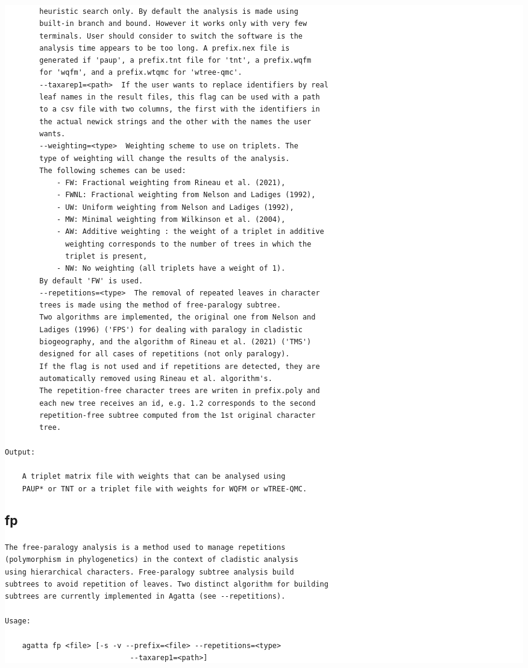             heuristic search only. By default the analysis is made using
            built-in branch and bound. However it works only with very few
            terminals. User should consider to switch the software is the
            analysis time appears to be too long. A prefix.nex file is
            generated if 'paup', a prefix.tnt file for 'tnt', a prefix.wqfm
            for 'wqfm', and a prefix.wtqmc for 'wtree-qmc'.
            --taxarep1=<path>  If the user wants to replace identifiers by real
            leaf names in the result files, this flag can be used with a path
            to a csv file with two columns, the first with the identifiers in
            the actual newick strings and the other with the names the user
            wants.
            --weighting=<type>  Weighting scheme to use on triplets. The
            type of weighting will change the results of the analysis.
            The following schemes can be used:
                - FW: Fractional weighting from Rineau et al. (2021),
                - FWNL: Fractional weighting from Nelson and Ladiges (1992),
                - UW: Uniform weighting from Nelson and Ladiges (1992),
                - MW: Minimal weighting from Wilkinson et al. (2004),
                - AW: Additive weighting : the weight of a triplet in additive
                  weighting corresponds to the number of trees in which the
                  triplet is present,
                - NW: No weighting (all triplets have a weight of 1).
            By default 'FW' is used.
            --repetitions=<type>  The removal of repeated leaves in character
            trees is made using the method of free-paralogy subtree.
            Two algorithms are implemented, the original one from Nelson and
            Ladiges (1996) ('FPS') for dealing with paralogy in cladistic
            biogeography, and the algorithm of Rineau et al. (2021) ('TMS')
            designed for all cases of repetitions (not only paralogy).
            If the flag is not used and if repetitions are detected, they are
            automatically removed using Rineau et al. algorithm's.
            The repetition-free character trees are writen in prefix.poly and
            each new tree receives an id, e.g. 1.2 corresponds to the second
            repetition-free subtree computed from the 1st original character
            tree.

    Output:

        A triplet matrix file with weights that can be analysed using
        PAUP* or TNT or a triplet file with weights for WQFM or wTREE-QMC.
              

## fp

    The free-paralogy analysis is a method used to manage repetitions
    (polymorphism in phylogenetics) in the context of cladistic analysis
    using hierarchical characters. Free-paralogy subtree analysis build
    subtrees to avoid repetition of leaves. Two distinct algorithm for building
    subtrees are currently implemented in Agatta (see --repetitions).

    Usage:

        agatta fp <file> [-s -v --prefix=<file> --repetitions=<type>
                                 --taxarep1=<path>]
